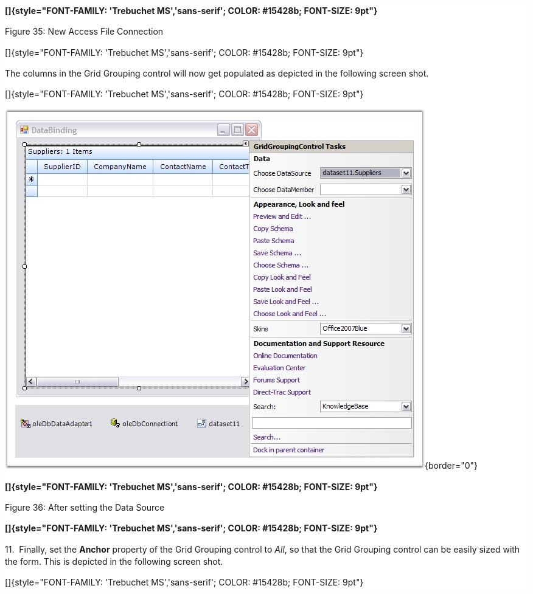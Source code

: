 **[]{style="FONT-FAMILY: 'Trebuchet MS','sans-serif'; COLOR: #15428b; FONT-SIZE: 9pt"}** 

Figure 35: New Access File Connection

[]{style="FONT-FAMILY: 'Trebuchet MS','sans-serif'; COLOR: #15428b; FONT-SIZE: 9pt"} 

The columns in the Grid Grouping control will now get populated as depicted in the following screen shot.

[]{style="FONT-FAMILY: 'Trebuchet MS','sans-serif'; COLOR: #15428b; FONT-SIZE: 9pt"} 

![](ImagesExt/image91_42.jpg){border="0"}

**[]{style="FONT-FAMILY: 'Trebuchet MS','sans-serif'; COLOR: #15428b; FONT-SIZE: 9pt"}** 

Figure 36: After setting the Data Source

**[]{style="FONT-FAMILY: 'Trebuchet MS','sans-serif'; COLOR: #15428b; FONT-SIZE: 9pt"}** 

11.  Finally, set the **Anchor** property of the Grid Grouping control to *All*, so that the Grid Grouping control can be easily sized with the form. This is depicted in the following screen shot.

[]{style="FONT-FAMILY: 'Trebuchet MS','sans-serif'; COLOR: #15428b; FONT-SIZE: 9pt"} 
